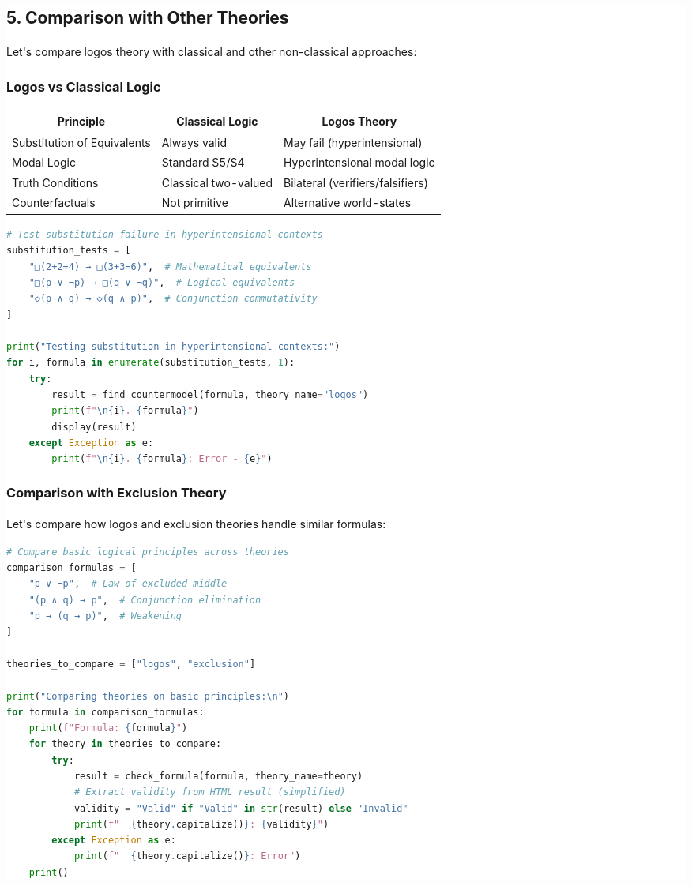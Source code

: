## 5. Comparison with Other Theories

Let's compare logos theory with classical and other non-classical approaches:


### Logos vs Classical Logic

| Principle | Classical Logic | Logos Theory |
|-----------|----------------|---------------|
| Substitution of Equivalents | Always valid | May fail (hyperintensional) |
| Modal Logic | Standard S5/S4 | Hyperintensional modal logic |
| Truth Conditions | Classical two-valued | Bilateral (verifiers/falsifiers) |
| Counterfactuals | Not primitive | Alternative world-states |

```python
# Test substitution failure in hyperintensional contexts
substitution_tests = [
    "□(2+2=4) → □(3+3=6)",  # Mathematical equivalents
    "□(p ∨ ¬p) → □(q ∨ ¬q)",  # Logical equivalents
    "◇(p ∧ q) → ◇(q ∧ p)",  # Conjunction commutativity
]

print("Testing substitution in hyperintensional contexts:")
for i, formula in enumerate(substitution_tests, 1):
    try:
        result = find_countermodel(formula, theory_name="logos")
        print(f"\n{i}. {formula}")
        display(result)
    except Exception as e:
        print(f"\n{i}. {formula}: Error - {e}")
```

### Comparison with Exclusion Theory

Let's compare how logos and exclusion theories handle similar formulas:

```python
# Compare basic logical principles across theories
comparison_formulas = [
    "p ∨ ¬p",  # Law of excluded middle
    "(p ∧ q) → p",  # Conjunction elimination
    "p → (q → p)",  # Weakening
]

theories_to_compare = ["logos", "exclusion"]

print("Comparing theories on basic principles:\n")
for formula in comparison_formulas:
    print(f"Formula: {formula}")
    for theory in theories_to_compare:
        try:
            result = check_formula(formula, theory_name=theory)
            # Extract validity from HTML result (simplified)
            validity = "Valid" if "Valid" in str(result) else "Invalid"
            print(f"  {theory.capitalize()}: {validity}")
        except Exception as e:
            print(f"  {theory.capitalize()}: Error")
    print()
```
